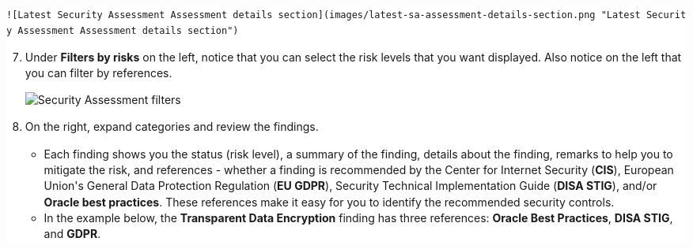     ![Latest Security Assessment Assessment details section](images/latest-sa-assessment-details-section.png "Latest Security Assessment Assessment details section")

7. Under **Filters by risks** on the left, notice that you can select the risk levels that you want displayed. Also notice on the left that you can filter by references.

    ![Security Assessment filters](images/sa-filters.png "Security Assessment filters")

8. On the right, expand categories and review the findings.

    - Each finding shows you the status (risk level), a summary of the finding, details about the finding, remarks to help you to mitigate the risk, and references - whether a finding is recommended by the Center for Internet Security (**CIS**), European Union's General Data Protection Regulation (**EU GDPR**), Security Technical Implementation Guide (**DISA STIG**), and/or **Oracle best practices**. These references make it easy for you to identify the recommended security controls.
    - In the example below, the **Transparent Data Encryption** finding has three references: **Oracle Best Practices**, **DISA STIG**, and **GDPR**.
